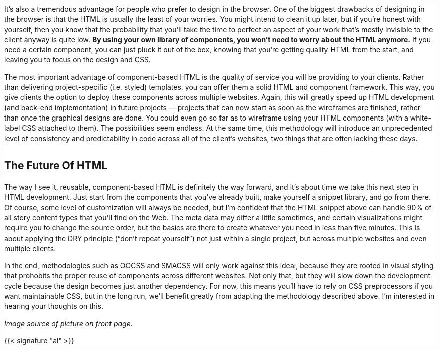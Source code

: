 It’s also a tremendous advantage for people who prefer to design in the browser. One of the biggest drawbacks of designing in the browser is that the HTML is usually the least of your worries. You might intend to clean it up later, but if you’re honest with yourself, then you know that the probability that you’ll take the time to perfect an aspect of your work that’s mostly invisible to the client anyway is quite low. <strong>By using your own library of components, you won’t need to worry about the HTML anymore.</strong> If you need a certain component, you can just pluck it out of the box, knowing that you’re getting quality HTML from the start, and leaving you to focus on the design and CSS.

The most important advantage of component-based HTML is the quality of service you will be providing to your clients. Rather than delivering project-specific (i.e. styled) templates, you can offer them a solid HTML and component framework. This way, you give clients the option to deploy these components across multiple websites. Again, this will greatly speed up HTML development (and back-end implementation) in future projects — projects that can now start as soon as the wireframes are finished, rather than once the graphical designs are done. You could even go so far as to wireframe using your HTML components (with a white-label CSS attached to them). The possibilities seem endless. At the same time, this methodology will introduce an unprecedented level of consistency and predictability in code across all of the client’s websites, two things that are often lacking these days.</p>

## The Future Of HTML

The way I see it, reusable, component-based HTML is definitely the way forward, and it’s about time we take this next step in HTML development. Just start from the components that you’ve already built, make yourself a snippet library, and go from there. Of course, some level of customization will always be needed, but I’m confident that the HTML snippet above can handle 90% of all story content types that you’ll find on the Web. The meta data may differ a little sometimes, and certain visualizations might require you to change the source order, but the basics are there to create whatever you need in less than five minutes. This is about applying the DRY principle (“don’t repeat yourself”) not just within a single project, but across multiple websites and even multiple clients.

In the end, methodologies such as OOCSS and SMACSS will only work against this ideal, because they are rooted in visual styling that prohobits the proper reuse of components across different websites. Not only that, but they will slow down the development cycle because the design becomes just another dependency. For now, this means you’ll have to rely on CSS preprocessors if you want maintainable CSS, but in the long run, we’ll benefit greatly from adapting the methodology described above. I’m interested in hearing your thoughts on this.

<em><a href="https://www.flickr.com/photos/opensourceway/4749432099/">Image source</a> of picture on front page.</em>

{{< signature "al" >}}

